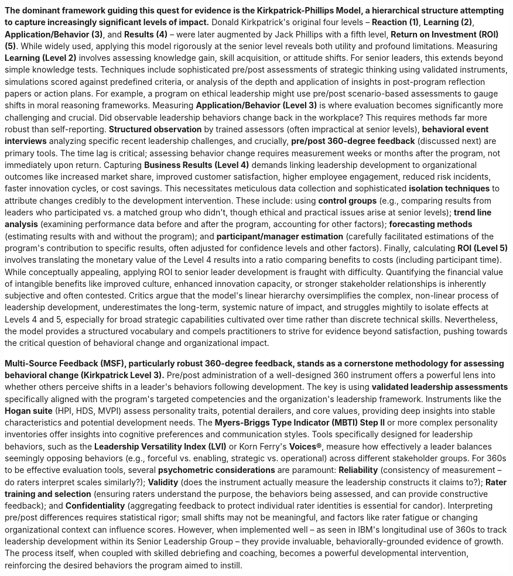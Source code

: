 **The dominant framework guiding this quest for evidence is the Kirkpatrick-Phillips Model, a hierarchical structure attempting to capture increasingly significant levels of impact.** Donald Kirkpatrick's original four levels – **Reaction (1)**, **Learning (2)**, **Application/Behavior (3)**, and **Results (4)** – were later augmented by Jack Phillips with a fifth level, **Return on Investment (ROI) (5)**. While widely used, applying this model rigorously at the senior level reveals both utility and profound limitations. Measuring **Learning (Level 2)** involves assessing knowledge gain, skill acquisition, or attitude shifts. For senior leaders, this extends beyond simple knowledge tests. Techniques include sophisticated pre/post assessments of strategic thinking using validated instruments, simulations scored against predefined criteria, or analysis of the depth and application of insights in post-program reflection papers or action plans. For example, a program on ethical leadership might use pre/post scenario-based assessments to gauge shifts in moral reasoning frameworks. Measuring **Application/Behavior (Level 3)** is where evaluation becomes significantly more challenging and crucial. Did observable leadership behaviors change back in the workplace? This requires methods far more robust than self-reporting. **Structured observation** by trained assessors (often impractical at senior levels), **behavioral event interviews** analyzing specific recent leadership challenges, and crucially, **pre/post 360-degree feedback** (discussed next) are primary tools. The time lag is critical; assessing behavior change requires measurement weeks or months after the program, not immediately upon return. Capturing **Business Results (Level 4)** demands linking leadership development to organizational outcomes like increased market share, improved customer satisfaction, higher employee engagement, reduced risk incidents, faster innovation cycles, or cost savings. This necessitates meticulous data collection and sophisticated **isolation techniques** to attribute changes credibly to the development intervention. These include: using **control groups** (e.g., comparing results from leaders who participated vs. a matched group who didn't, though ethical and practical issues arise at senior levels); **trend line analysis** (examining performance data before and after the program, accounting for other factors); **forecasting methods** (estimating results with and without the program); and **participant/manager estimation** (carefully facilitated estimations of the program's contribution to specific results, often adjusted for confidence levels and other factors). Finally, calculating **ROI (Level 5)** involves translating the monetary value of the Level 4 results into a ratio comparing benefits to costs (including participant time). While conceptually appealing, applying ROI to senior leader development is fraught with difficulty. Quantifying the financial value of intangible benefits like improved culture, enhanced innovation capacity, or stronger stakeholder relationships is inherently subjective and often contested. Critics argue that the model's linear hierarchy oversimplifies the complex, non-linear process of leadership development, underestimates the long-term, systemic nature of impact, and struggles mightily to isolate effects at Levels 4 and 5, especially for broad strategic capabilities cultivated over time rather than discrete technical skills. Nevertheless, the model provides a structured vocabulary and compels practitioners to strive for evidence beyond satisfaction, pushing towards the critical question of behavioral change and organizational impact.

**Multi-Source Feedback (MSF), particularly robust 360-degree feedback, stands as a cornerstone methodology for assessing behavioral change (Kirkpatrick Level 3).** Pre/post administration of a well-designed 360 instrument offers a powerful lens into whether others perceive shifts in a leader's behaviors following development. The key is using **validated leadership assessments** specifically aligned with the program's targeted competencies and the organization's leadership framework. Instruments like the **Hogan suite** (HPI, HDS, MVPI) assess personality traits, potential derailers, and core values, providing deep insights into stable characteristics and potential development needs. The **Myers-Briggs Type Indicator (MBTI) Step II** or more complex personality inventories offer insights into cognitive preferences and communication styles. Tools specifically designed for leadership behaviors, such as the **Leadership Versatility Index (LVI)** or Korn Ferry's **Voices®**, measure how effectively a leader balances seemingly opposing behaviors (e.g., forceful vs. enabling, strategic vs. operational) across different stakeholder groups. For 360s to be effective evaluation tools, several **psychometric considerations** are paramount: **Reliability** (consistency of measurement – do raters interpret scales similarly?); **Validity** (does the instrument actually measure the leadership constructs it claims to?); **Rater training and selection** (ensuring raters understand the purpose, the behaviors being assessed, and can provide constructive feedback); and **Confidentiality** (aggregating feedback to protect individual rater identities is essential for candor). Interpreting pre/post differences requires statistical rigor; small shifts may not be meaningful, and factors like rater fatigue or changing organizational context can influence scores. However, when implemented well – as seen in IBM's longitudinal use of 360s to track leadership development within its Senior Leadership Group – they provide invaluable, behaviorally-grounded evidence of growth. The process itself, when coupled with skilled debriefing and coaching, becomes a powerful developmental intervention, reinforcing the desired behaviors the program aimed to instill.
